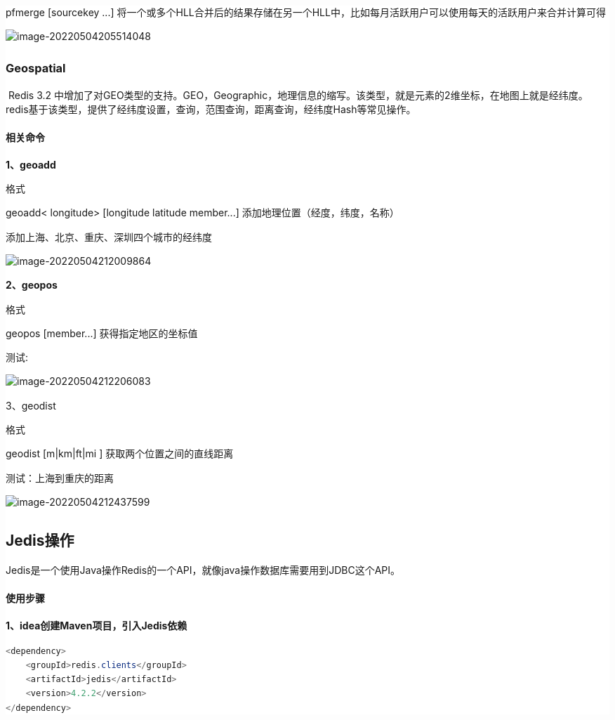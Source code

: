 pfmerge<destkey><sourcekey> [sourcekey ...]  将一个或多个HLL合并后的结果存储在另一个HLL中，比如每月活跃用户可以使用每天的活跃用户来合并计算可得

![image-20220504205514048](C:\Users\鹤\AppData\Roaming\Typora\typora-user-images\image-20220504205514048.png)

### Geospatial

​		Redis 3.2 中增加了对GEO类型的支持。GEO，Geographic，地理信息的缩写。该类型，就是元素的2维坐标，在地图上就是经纬度。redis基于该类型，提供了经纬度设置，查询，范围查询，距离查询，经纬度Hash等常见操作。

#### 相关命令

**1、geoadd**

格式

geoadd<key>< longitude><latitude><member> [longitude latitude member...]  添加地理位置（经度，纬度，名称）

添加上海、北京、重庆、深圳四个城市的经纬度

![image-20220504212009864](C:\Users\鹤\AppData\Roaming\Typora\typora-user-images\image-20220504212009864.png)

**2、geopos**  

 格式

geopos  <key><member> [member...]  获得指定地区的坐标值

测试:

![image-20220504212206083](C:\Users\鹤\AppData\Roaming\Typora\typora-user-images\image-20220504212206083.png)

3、geodist

 格式

geodist<key><member1><member2>  [m|km|ft|mi ]  获取两个位置之间的直线距离

测试：上海到重庆的距离

![image-20220504212437599](C:\Users\鹤\AppData\Roaming\Typora\typora-user-images\image-20220504212437599.png)



## Jedis操作

Jedis是一个使用Java操作Redis的一个API，就像java操作数据库需要用到JDBC这个API。

#### 使用步骤

**1、idea创建Maven项目，引入Jedis依赖**

```java
<dependency>
    <groupId>redis.clients</groupId>
    <artifactId>jedis</artifactId>
    <version>4.2.2</version>
</dependency>
```
